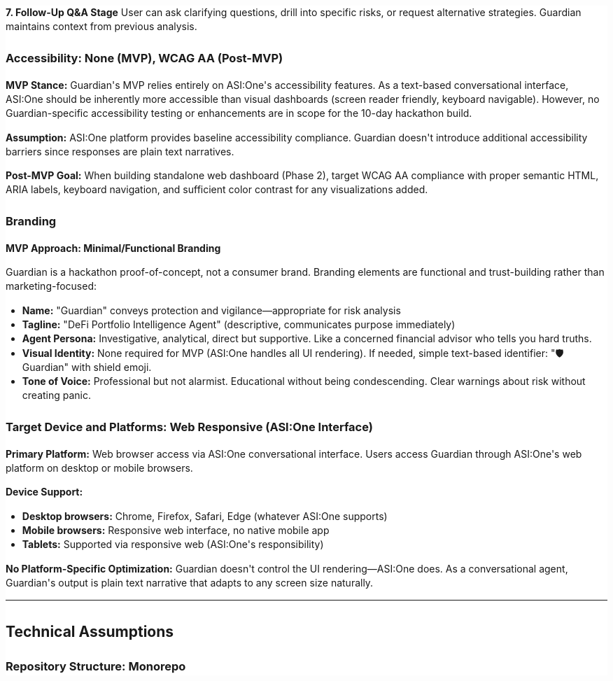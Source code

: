 **7. Follow-Up Q&A Stage**
User can ask clarifying questions, drill into specific risks, or request alternative strategies. Guardian maintains context from previous analysis.

### Accessibility: **None** (MVP), WCAG AA (Post-MVP)

**MVP Stance:** Guardian's MVP relies entirely on ASI:One's accessibility features. As a text-based conversational interface, ASI:One should be inherently more accessible than visual dashboards (screen reader friendly, keyboard navigable). However, no Guardian-specific accessibility testing or enhancements are in scope for the 10-day hackathon build.

**Assumption:** ASI:One platform provides baseline accessibility compliance. Guardian doesn't introduce additional accessibility barriers since responses are plain text narratives.

**Post-MVP Goal:** When building standalone web dashboard (Phase 2), target WCAG AA compliance with proper semantic HTML, ARIA labels, keyboard navigation, and sufficient color contrast for any visualizations added.

### Branding

**MVP Approach: Minimal/Functional Branding**

Guardian is a hackathon proof-of-concept, not a consumer brand. Branding elements are functional and trust-building rather than marketing-focused:

- **Name:** "Guardian" conveys protection and vigilance—appropriate for risk analysis
- **Tagline:** "DeFi Portfolio Intelligence Agent" (descriptive, communicates purpose immediately)
- **Agent Persona:** Investigative, analytical, direct but supportive. Like a concerned financial advisor who tells you hard truths.
- **Visual Identity:** None required for MVP (ASI:One handles all UI rendering). If needed, simple text-based identifier: "🛡️ Guardian" with shield emoji.
- **Tone of Voice:** Professional but not alarmist. Educational without being condescending. Clear warnings about risk without creating panic.

### Target Device and Platforms: **Web Responsive** (ASI:One Interface)

**Primary Platform:** Web browser access via ASI:One conversational interface. Users access Guardian through ASI:One's web platform on desktop or mobile browsers.

**Device Support:**
- **Desktop browsers:** Chrome, Firefox, Safari, Edge (whatever ASI:One supports)
- **Mobile browsers:** Responsive web interface, no native mobile app
- **Tablets:** Supported via responsive web (ASI:One's responsibility)

**No Platform-Specific Optimization:** Guardian doesn't control the UI rendering—ASI:One does. As a conversational agent, Guardian's output is plain text narrative that adapts to any screen size naturally.

---

## Technical Assumptions

### Repository Structure: **Monorepo**

